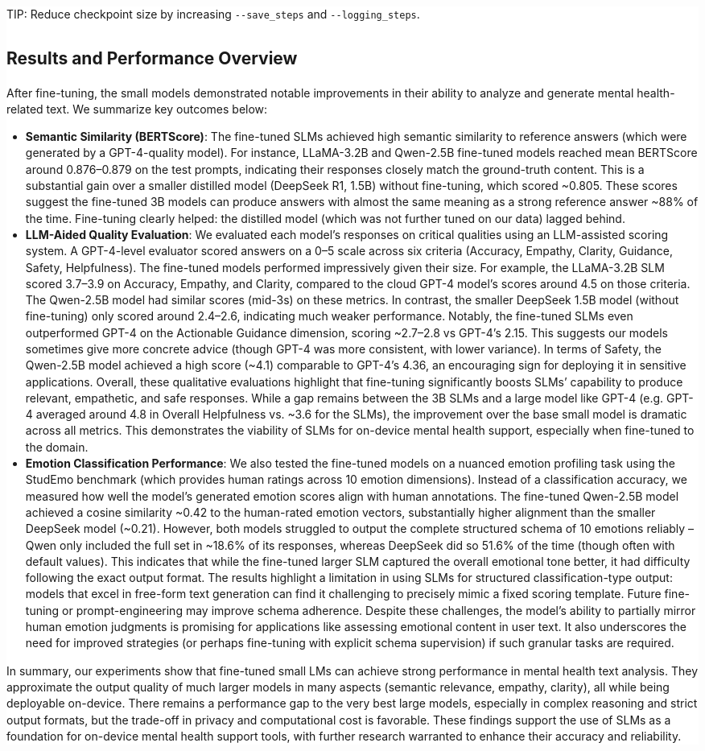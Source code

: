 TIP: Reduce checkpoint size by increasing `--save_steps` and `--logging_steps`.

## Results and Performance Overview

After fine-tuning, the small models demonstrated notable improvements in their ability to analyze and generate mental health-related text. We summarize key outcomes below:

-   **Semantic Similarity (BERTScore)**: The fine-tuned SLMs achieved high semantic similarity to reference answers (which were generated by a GPT-4-quality model). For instance, LLaMA-3.2B and Qwen-2.5B fine-tuned models reached mean BERTScore around 0.876–0.879 on the test prompts, indicating their responses closely match the ground-truth content. This is a substantial gain over a smaller distilled model (DeepSeek R1, 1.5B) without fine-tuning, which scored ~0.805. These scores suggest the fine-tuned 3B models can produce answers with almost the same meaning as a strong reference answer ~88% of the time. Fine-tuning clearly helped: the distilled model (which was not further tuned on our data) lagged behind.
-   **LLM-Aided Quality Evaluation**: We evaluated each model’s responses on critical qualities using an LLM-assisted scoring system. A GPT-4-level evaluator scored answers on a 0–5 scale across six criteria (Accuracy, Empathy, Clarity, Guidance, Safety, Helpfulness). The fine-tuned models performed impressively given their size. For example, the LLaMA-3.2B SLM scored 3.7–3.9 on Accuracy, Empathy, and Clarity, compared to the cloud GPT-4 model’s scores around 4.5 on those criteria. The Qwen-2.5B model had similar scores (mid-3s) on these metrics. In contrast, the smaller DeepSeek 1.5B model (without fine-tuning) only scored around 2.4–2.6, indicating much weaker performance. Notably, the fine-tuned SLMs even outperformed GPT-4 on the Actionable Guidance dimension, scoring ~2.7–2.8 vs GPT-4’s 2.15. This suggests our models sometimes give more concrete advice (though GPT-4 was more consistent, with lower variance). In terms of Safety, the Qwen-2.5B model achieved a high score (~4.1) comparable to GPT-4’s 4.36, an encouraging sign for deploying it in sensitive applications. Overall, these qualitative evaluations highlight that fine-tuning significantly boosts SLMs’ capability to produce relevant, empathetic, and safe responses. While a gap remains between the 3B SLMs and a large model like GPT-4 (e.g. GPT-4 averaged around 4.8 in Overall Helpfulness vs. ~3.6 for the SLMs), the improvement over the base small model is dramatic across all metrics. This demonstrates the viability of SLMs for on-device mental health support, especially when fine-tuned to the domain.
-   **Emotion Classification Performance**: We also tested the fine-tuned models on a nuanced emotion profiling task using the StudEmo benchmark (which provides human ratings across 10 emotion dimensions). Instead of a classification accuracy, we measured how well the model’s generated emotion scores align with human annotations. The fine-tuned Qwen-2.5B model achieved a cosine similarity ~0.42 to the human-rated emotion vectors, substantially higher alignment than the smaller DeepSeek model (~0.21). However, both models struggled to output the complete structured schema of 10 emotions reliably – Qwen only included the full set in ~18.6% of its responses, whereas DeepSeek did so 51.6% of the time (though often with default values). This indicates that while the fine-tuned larger SLM captured the overall emotional tone better, it had difficulty following the exact output format. The results highlight a limitation in using SLMs for structured classification-type output: models that excel in free-form text generation can find it challenging to precisely mimic a fixed scoring template. Future fine-tuning or prompt-engineering may improve schema adherence. Despite these challenges, the model’s ability to partially mirror human emotion judgments is promising for applications like assessing emotional content in user text. It also underscores the need for improved strategies (or perhaps fine-tuning with explicit schema supervision) if such granular tasks are required.

In summary, our experiments show that fine-tuned small LMs can achieve strong performance in mental health text analysis. They approximate the output quality of much larger models in many aspects (semantic relevance, empathy, clarity), all while being deployable on-device. There remains a performance gap to the very best large models, especially in complex reasoning and strict output formats, but the trade-off in privacy and computational cost is favorable. These findings support the use of SLMs as a foundation for on-device mental health support tools, with further research warranted to enhance their accuracy and reliability.
